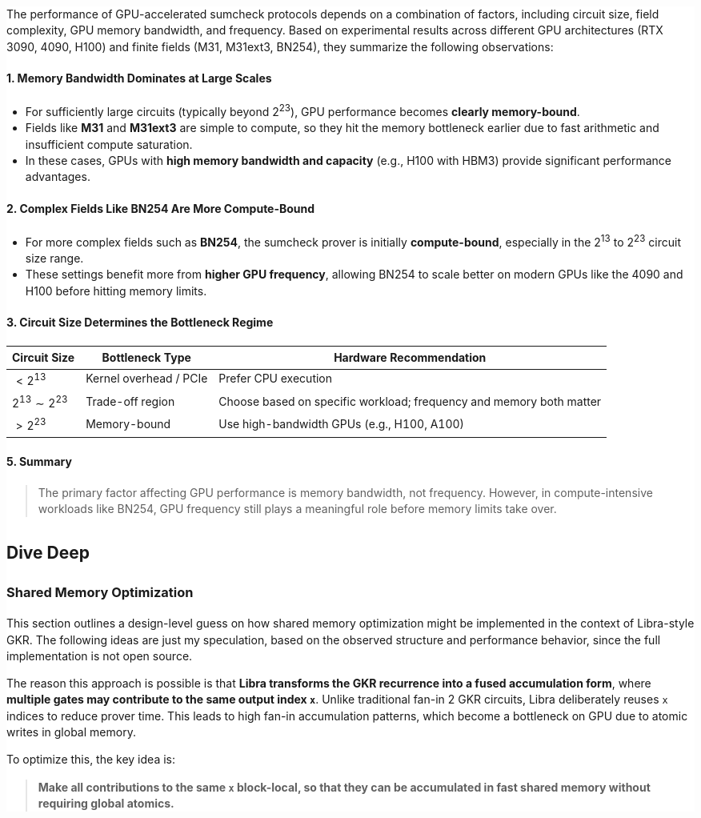 The performance of GPU-accelerated sumcheck protocols depends on a combination of factors, including circuit size, field complexity, GPU memory bandwidth, and frequency. Based on experimental results across different GPU architectures (RTX 3090, 4090, H100) and finite fields (M31, M31ext3, BN254), they summarize the following observations:

#### 1. Memory Bandwidth Dominates at Large Scales

- For sufficiently large circuits (typically beyond $2^{23}$), GPU performance becomes **clearly memory-bound**.
- Fields like **M31** and **M31ext3** are simple to compute, so they hit the memory bottleneck earlier due to fast arithmetic and insufficient compute saturation.
- In these cases, GPUs with **high memory bandwidth and capacity** (e.g., H100 with HBM3) provide significant performance advantages.

#### 2. Complex Fields Like BN254 Are More Compute-Bound

- For more complex fields such as **BN254**, the sumcheck prover is initially **compute-bound**, especially in the $2^{13}$ to $2^{23}$ circuit size range.
- These settings benefit more from **higher GPU frequency**, allowing BN254 to scale better on modern GPUs like the 4090 and H100 before hitting memory limits.

#### 3. Circuit Size Determines the Bottleneck Regime

| Circuit Size        | Bottleneck Type      | Hardware Recommendation                                      |
|---------------------|----------------------|---------------------------------------------------------------|
| $< 2^{13}$          | Kernel overhead / PCIe | Prefer CPU execution                                         |
| $2^{13} \sim 2^{23}$| Trade-off region       | Choose based on specific workload; frequency and memory both matter |
| $> 2^{23}$          | Memory-bound          | Use high-bandwidth GPUs (e.g., H100, A100)                    |

#### 5. Summary

> The primary factor affecting GPU performance is memory bandwidth, not frequency.
> However, in compute-intensive workloads like BN254, GPU frequency still plays a meaningful role before memory limits take over.

## Dive Deep
### Shared Memory Optimization

This section outlines a design-level guess on how shared memory optimization might be implemented in the context of Libra-style GKR. The following ideas are just my speculation, based on the observed structure and performance behavior, since the full implementation is not open source.

The reason this approach is possible is that **Libra transforms the GKR recurrence into a fused accumulation form**, where **multiple gates may contribute to the same output index `x`**. Unlike traditional fan-in 2 GKR circuits, Libra deliberately reuses `x` indices to reduce prover time. This leads to high fan-in accumulation patterns, which become a bottleneck on GPU due to atomic writes in global memory.

To optimize this, the key idea is:
> **Make all contributions to the same `x` block-local, so that they can be accumulated in fast shared memory without requiring global atomics.**
